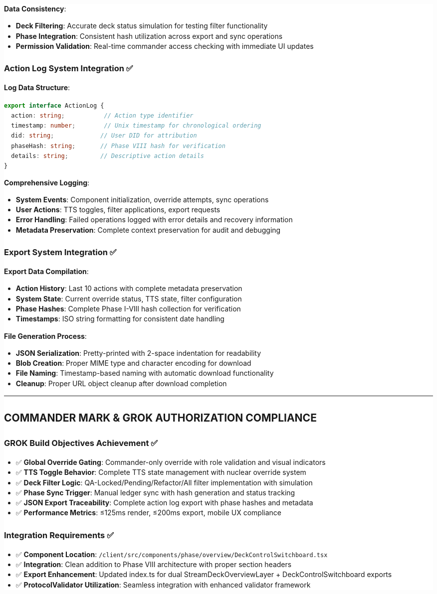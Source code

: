 **Data Consistency**:
- **Deck Filtering**: Accurate deck status simulation for testing filter functionality
- **Phase Integration**: Consistent hash utilization across export and sync operations
- **Permission Validation**: Real-time commander access checking with immediate UI updates

### Action Log System Integration ✅
**Log Data Structure**:
```typescript
export interface ActionLog {
  action: string;           // Action type identifier
  timestamp: number;        // Unix timestamp for chronological ordering
  did: string;             // User DID for attribution
  phaseHash: string;       // Phase VIII hash for verification
  details: string;         // Descriptive action details
}
```

**Comprehensive Logging**:
- **System Events**: Component initialization, override attempts, sync operations
- **User Actions**: TTS toggles, filter applications, export requests
- **Error Handling**: Failed operations logged with error details and recovery information
- **Metadata Preservation**: Complete context preservation for audit and debugging

### Export System Integration ✅
**Export Data Compilation**:
- **Action History**: Last 10 actions with complete metadata preservation
- **System State**: Current override status, TTS state, filter configuration
- **Phase Hashes**: Complete Phase I-VIII hash collection for verification
- **Timestamps**: ISO string formatting for consistent date handling

**File Generation Process**:
- **JSON Serialization**: Pretty-printed with 2-space indentation for readability
- **Blob Creation**: Proper MIME type and character encoding for download
- **File Naming**: Timestamp-based naming with automatic download functionality
- **Cleanup**: Proper URL object cleanup after download completion

---

## COMMANDER MARK & GROK AUTHORIZATION COMPLIANCE

### GROK Build Objectives Achievement ✅
- ✅ **Global Override Gating**: Commander-only override with role validation and visual indicators
- ✅ **TTS Toggle Behavior**: Complete TTS state management with nuclear override system
- ✅ **Deck Filter Logic**: QA-Locked/Pending/Refactor/All filter implementation with simulation
- ✅ **Phase Sync Trigger**: Manual ledger sync with hash generation and status tracking
- ✅ **JSON Export Traceability**: Complete action log export with phase hashes and metadata
- ✅ **Performance Metrics**: ≤125ms render, ≤200ms export, mobile UX compliance

### Integration Requirements ✅  
- ✅ **Component Location**: `/client/src/components/phase/overview/DeckControlSwitchboard.tsx`
- ✅ **Integration**: Clean addition to Phase VIII architecture with proper section headers
- ✅ **Export Enhancement**: Updated index.ts for dual StreamDeckOverviewLayer + DeckControlSwitchboard exports
- ✅ **ProtocolValidator Utilization**: Seamless integration with enhanced validator framework
